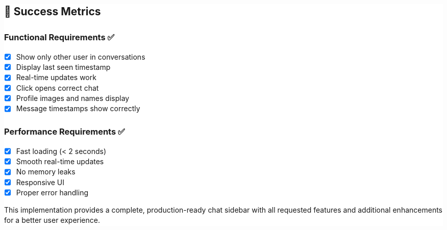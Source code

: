 ## 🎯 Success Metrics

### Functional Requirements ✅
- [x] Show only other user in conversations
- [x] Display last seen timestamp
- [x] Real-time updates work
- [x] Click opens correct chat
- [x] Profile images and names display
- [x] Message timestamps show correctly

### Performance Requirements ✅
- [x] Fast loading (< 2 seconds)
- [x] Smooth real-time updates
- [x] No memory leaks
- [x] Responsive UI
- [x] Proper error handling

This implementation provides a complete, production-ready chat sidebar with all requested features and additional enhancements for a better user experience. 